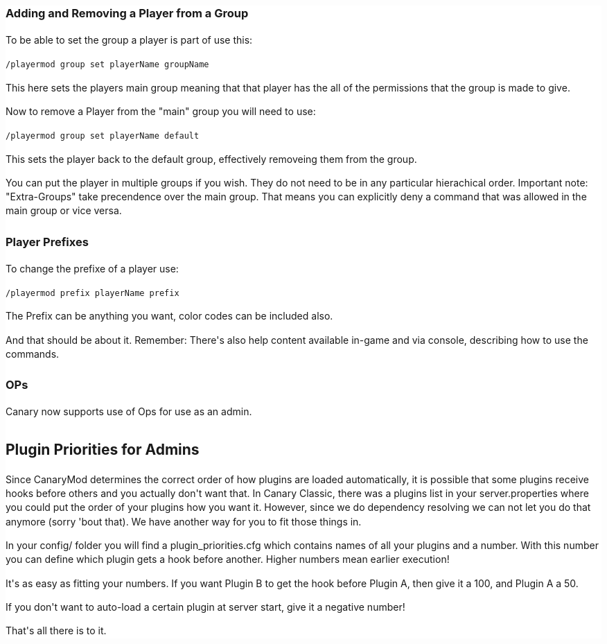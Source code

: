 
### Adding and Removing a Player from a Group

To be able to set the group a player is part of use this:

```
/playermod group set playerName groupName
```

This here sets the players main group meaning that that player has the all of the permissions that the group is made to give.

Now to remove a Player from the "main" group you will need to use:

```
/playermod group set playerName default
```

This sets the player back to the default group, effectively removeing them from the group.

You can put the player in multiple groups if you wish. They do not need to be in any particular hierachical order. Important note: "Extra-Groups" take precendence over the main group. That means you can explicitly deny a command that was allowed in the main group or vice versa.

### Player Prefixes

To change the prefixe of a player use:

```
/playermod prefix playerName prefix
```

The Prefix can be anything you want, color codes can be included also. 

And that should be about it. Remember: There's also help content available in-game and via console, describing how to use the commands.

### OPs

Canary now supports use of Ops for use as an admin.

## Plugin Priorities for Admins

Since CanaryMod determines the correct order of how plugins are loaded automatically, it is possible that some plugins receive hooks before others and you actually don't want that. In Canary Classic, there was a plugins list in your server.properties where you could put the order of your plugins how you want it. However, since we do dependency resolving we can not let you do that anymore (sorry 'bout that). We have another way for you to fit those things in.

In your config/ folder you will find a plugin_priorities.cfg which contains names of all your plugins and a number. With this number you can define which plugin gets a hook before another. Higher numbers mean earlier execution!

It's as easy as fitting your numbers. If you want Plugin B to get the hook before Plugin A, then give it a 100, and Plugin A a 50.

If you don't want to auto-load a certain plugin at server start, give it a negative number!

That's all there is to it.
